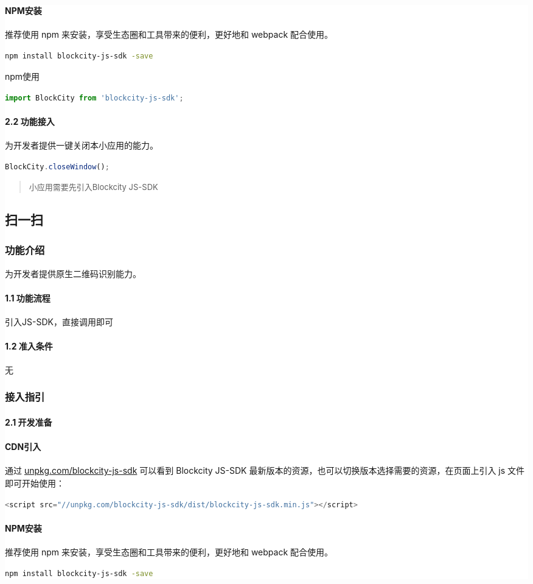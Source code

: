 #### NPM安装

推荐使用 npm 来安装，享受生态圈和工具带来的便利，更好地和 webpack 配合使用。

``` bash
npm install blockcity-js-sdk -save
```

npm使用

``` javascript
import BlockCity from 'blockcity-js-sdk';
```


#### 2.2 功能接入

为开发者提供一键关闭本小应用的能力。

``` javascript
BlockCity.closeWindow();
```

> <font size="2">小应用需要先引入Blockcity JS-SDK</font>

## 扫一扫

### 功能介绍

为开发者提供原生二维码识别能力。

#### 1.1 功能流程

引入JS-SDK，直接调用即可

#### 1.2 准入条件

无

### 接入指引

#### 2.1 开发准备

#### CDN引入

通过 [unpkg.com/blockcity-js-sdk](https://unpkg.com/blockcity-js-sdk/) 可以看到 Blockcity JS-SDK 最新版本的资源，也可以切换版本选择需要的资源，在页面上引入 js 文件即可开始使用：

``` javascript
<script src="//unpkg.com/blockcity-js-sdk/dist/blockcity-js-sdk.min.js"></script>
```

#### NPM安装

推荐使用 npm 来安装，享受生态圈和工具带来的便利，更好地和 webpack 配合使用。

``` bash
npm install blockcity-js-sdk -save
```
